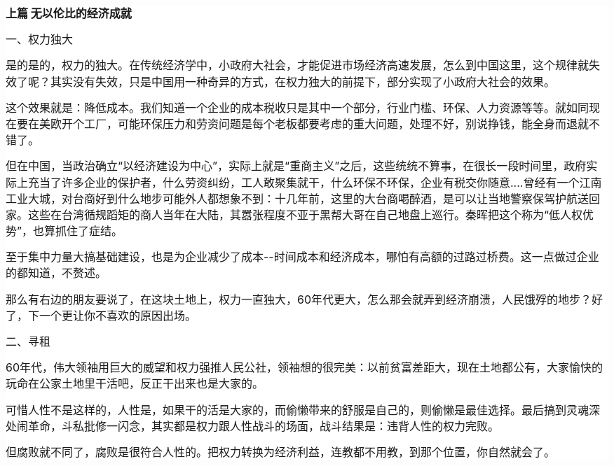 </span>
</p>
<p>
<span style="font-size: 12pt;">
<strong>
    上篇 无以伦比的经济成就
   </strong>
</span>
</p>
<p>
<span style="font-size: 12pt;">
   一、权力独大
  </span>
</p>
<p>
<span style="font-size: 12pt;">
   是的是的，权力的独大。在传统经济学中，小政府大社会，才能促进市场经济高速发展，怎么到中国这里，这个规律就失效了呢？其实没有失效，只是中国用一种奇异的方式，在权力独大的前提下，部分实现了小政府大社会的效果。
  </span>
</p>
<p>
<span style="font-size: 12pt;">
   这个效果就是：降低成本。我们知道一个企业的成本税收只是其中一个部分，行业门槛、环保、人力资源等等。就如同现在要在美欧开个工厂，可能环保压力和劳资问题是每个老板都要考虑的重大问题，处理不好，别说挣钱，能全身而退就不错了。
  </span>
</p>
<p>
<span style="font-size: 12pt;">
   但在中国，当政治确立“以经济建设为中心”，实际上就是“重商主义”之后，这些统统不算事，在很长一段时间里，政府实际上充当了许多企业的保护者，什么劳资纠纷，工人敢聚集就干，什么环保不环保，企业有税交你随意....曾经有一个江南工业大城，对台商好到什么地步可能外人都想象不到：十几年前，这里的大台商喝醉酒，是可以让当地警察保驾护航送回家。这些在台湾循规蹈矩的商人当年在大陆，其嚣张程度不亚于黑帮大哥在自己地盘上巡行。秦晖把这个称为“低人权优势”，也算抓住了症结。
  </span>
</p>
<p>
<span style="font-size: 12pt;">
   至于集中力量大搞基础建设，也是为企业减少了成本--时间成本和经济成本，哪怕有高额的过路过桥费。这一点做过企业的都知道，不赘述。
  </span>
</p>
<p>
<span style="font-size: 12pt;">
   那么有右边的朋友要说了，在这块土地上，权力一直独大，60年代更大，怎么那会就弄到经济崩溃，人民饿殍的地步？好了，下一个更让你不喜欢的原因出场。
  </span>
</p>
<p>
<span style="font-size: 12pt;">
   二、寻租
  </span>
</p>
<p>
<span style="font-size: 12pt;">
   60年代，伟大领袖用巨大的威望和权力强推人民公社，领袖想的很完美：以前贫富差距大，现在土地都公有，大家愉快的玩命在公家土地里干活吧，反正干出来也是大家的。
  </span>
</p>
<p>
<span style="font-size: 12pt;">
   可惜人性不是这样的，人性是，如果干的活是大家的，而偷懒带来的舒服是自己的，则偷懒是最佳选择。最后搞到灵魂深处闹革命，斗私批修一闪念，其实都是权力跟人性战斗的场面，战斗结果是：违背人性的权力完败。
  </span>
</p>
<p>
<span style="font-size: 12pt;">
   但腐败就不同了，腐败是很符合人性的。把权力转换为经济利益，连教都不用教，到那个位置，你自然就会了。
  </span>
</p>
<p>